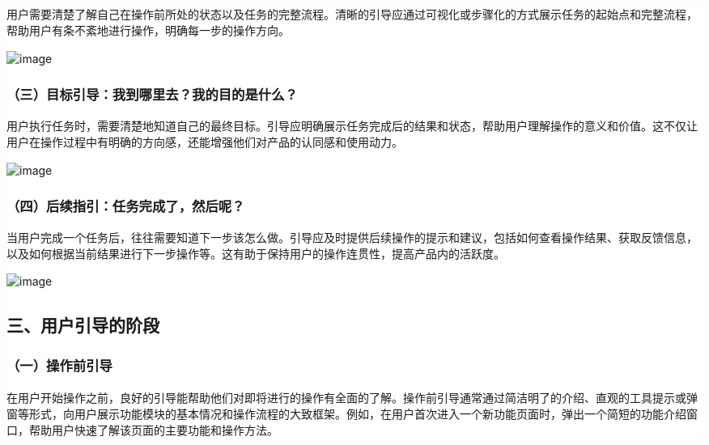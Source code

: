 用户需要清楚了解自己在操作前所处的状态以及任务的完整流程。清晰的引导应通过可视化或步骤化的方式展示任务的起始点和完整流程，帮助用户有条不紊地进行操作，明确每一步的操作方向。

![image](https://prod-files-secure.s3.us-west-2.amazonaws.com/a7a0cc5a-89b9-4cda-8686-1fba0ca52f40/0f3aaaf8-7d4d-4176-a6f5-453871ff6f74/image.png?X-Amz-Algorithm=AWS4-HMAC-SHA256&X-Amz-Content-Sha256=UNSIGNED-PAYLOAD&X-Amz-Credential=ASIAZI2LB466X6LFLE2C%2F20250919%2Fus-west-2%2Fs3%2Faws4_request&X-Amz-Date=20250919T141953Z&X-Amz-Expires=3600&X-Amz-Security-Token=IQoJb3JpZ2luX2VjEFsaCXVzLXdlc3QtMiJGMEQCIGijH0c%2BBir%2FzgjTST67uv%2FlZyniTmb10F2yrIg5KREHAiBqFP04qRdHmu2yKsfsLJjGqYg9Gu%2F5q6tWoTVeb2faNyqIBAjU%2F%2F%2F%2F%2F%2F%2F%2F%2F%2F8BEAAaDDYzNzQyMzE4MzgwNSIMJu11Rsk3o%2FWc%2FTNzKtwDu8tyoaoZTnoyYZnQysBgh65qNNM5CojbgI5WSDe8xrXZdUw29Wlx71Z7gZ91Ohb0%2B7iCP9rw4YTLhlVBdhtizLX0VBaC27Ju9oYCijss7ZpmPGKZ91WxYX8aKMTzKmCrHP71bYaV7cKbNoMVDoLeQ3zXpOdXmLvosV5V%2BxrUny2sVcoIXp8mLelOAn7JTHtLwJCbqazzOlszoZ0ZhRW7k3%2F%2Bw3B6te6w2UDNlVQH1bEEg6TwxgCraEofMsQX3daZrrP2Yqkzrlc4%2BFLN5RBStYV%2BWB07S%2BAL4fGAIDL3gxoY6iF1EAJm%2FxoJZvye43UuuA1hN%2B0FAp0gCPmkQXEpox%2FiNqRNKXsPkc%2FTDuTBQapQMd7X2ypR4XFFmzLGt0zRy6vd%2B5WBtZgSfoQHCatU1bRkIHHDgJwgZMz7UxLIMUL511OaiokjWl923JqgoPOLI%2BBQ0XbxzgF8xVu6GMsKzIpUZ1xEatvUP8yqaRh7AXE5SfGNEpfpFSja%2BVB7vqMAhHF59uK%2BljVc3QcXh8Sr8zwx%2FwEdnN%2Bc8aykpeijfDKXF4HcyHqAGGxNB3gTJ%2FXPucKjd%2F%2B4HuLtG3WQYcrWRFnpl0vs9jCMaFa5Ka1td%2BAMcYfYgYmj359CcIQwmu60xgY6pgE9qzVKtPQfnHrdJFmUGvF%2FtWixvEZMHmMoj1r%2Bz04LFjOLGzfpkKxFN%2FF8nZw8IgHUUhnRJfydYmTHH4pKC83jl%2F6LvPD3ZhU0O5FFQKYUiLYU%2FXv8NxejETwM7Rr7ALNG%2BfEcFf8QyAzy3KrdKNKhciKaQudc%2FxoiuQk5Kae2nMSJY5th9IPE5VtIBNHb7lOVV6U7rr2xsFzHMknVcy18v9oQ%2BCRq&X-Amz-Signature=21e7d10e16c5eadb059066c82fe6b81a5a87aa1b962bfd7c452ee7bb5423fed7&X-Amz-SignedHeaders=host&x-amz-checksum-mode=ENABLED&x-id=GetObject)

### （三）目标引导：我到哪里去？我的目的是什么？

用户执行任务时，需要清楚地知道自己的最终目标。引导应明确展示任务完成后的结果和状态，帮助用户理解操作的意义和价值。这不仅让用户在操作过程中有明确的方向感，还能增强他们对产品的认同感和使用动力。

![image](https://prod-files-secure.s3.us-west-2.amazonaws.com/a7a0cc5a-89b9-4cda-8686-1fba0ca52f40/1db72c46-ad3b-4e99-9353-a2b78a6b5ae6/image.png?X-Amz-Algorithm=AWS4-HMAC-SHA256&X-Amz-Content-Sha256=UNSIGNED-PAYLOAD&X-Amz-Credential=ASIAZI2LB466X6LFLE2C%2F20250919%2Fus-west-2%2Fs3%2Faws4_request&X-Amz-Date=20250919T141953Z&X-Amz-Expires=3600&X-Amz-Security-Token=IQoJb3JpZ2luX2VjEFsaCXVzLXdlc3QtMiJGMEQCIGijH0c%2BBir%2FzgjTST67uv%2FlZyniTmb10F2yrIg5KREHAiBqFP04qRdHmu2yKsfsLJjGqYg9Gu%2F5q6tWoTVeb2faNyqIBAjU%2F%2F%2F%2F%2F%2F%2F%2F%2F%2F8BEAAaDDYzNzQyMzE4MzgwNSIMJu11Rsk3o%2FWc%2FTNzKtwDu8tyoaoZTnoyYZnQysBgh65qNNM5CojbgI5WSDe8xrXZdUw29Wlx71Z7gZ91Ohb0%2B7iCP9rw4YTLhlVBdhtizLX0VBaC27Ju9oYCijss7ZpmPGKZ91WxYX8aKMTzKmCrHP71bYaV7cKbNoMVDoLeQ3zXpOdXmLvosV5V%2BxrUny2sVcoIXp8mLelOAn7JTHtLwJCbqazzOlszoZ0ZhRW7k3%2F%2Bw3B6te6w2UDNlVQH1bEEg6TwxgCraEofMsQX3daZrrP2Yqkzrlc4%2BFLN5RBStYV%2BWB07S%2BAL4fGAIDL3gxoY6iF1EAJm%2FxoJZvye43UuuA1hN%2B0FAp0gCPmkQXEpox%2FiNqRNKXsPkc%2FTDuTBQapQMd7X2ypR4XFFmzLGt0zRy6vd%2B5WBtZgSfoQHCatU1bRkIHHDgJwgZMz7UxLIMUL511OaiokjWl923JqgoPOLI%2BBQ0XbxzgF8xVu6GMsKzIpUZ1xEatvUP8yqaRh7AXE5SfGNEpfpFSja%2BVB7vqMAhHF59uK%2BljVc3QcXh8Sr8zwx%2FwEdnN%2Bc8aykpeijfDKXF4HcyHqAGGxNB3gTJ%2FXPucKjd%2F%2B4HuLtG3WQYcrWRFnpl0vs9jCMaFa5Ka1td%2BAMcYfYgYmj359CcIQwmu60xgY6pgE9qzVKtPQfnHrdJFmUGvF%2FtWixvEZMHmMoj1r%2Bz04LFjOLGzfpkKxFN%2FF8nZw8IgHUUhnRJfydYmTHH4pKC83jl%2F6LvPD3ZhU0O5FFQKYUiLYU%2FXv8NxejETwM7Rr7ALNG%2BfEcFf8QyAzy3KrdKNKhciKaQudc%2FxoiuQk5Kae2nMSJY5th9IPE5VtIBNHb7lOVV6U7rr2xsFzHMknVcy18v9oQ%2BCRq&X-Amz-Signature=b388af68caecc83135aeed691a5a1f0459ed5bf2a5aeeca49381e0ec9fe25beb&X-Amz-SignedHeaders=host&x-amz-checksum-mode=ENABLED&x-id=GetObject)

### （四）后续指引：任务完成了，然后呢？

当用户完成一个任务后，往往需要知道下一步该怎么做。引导应及时提供后续操作的提示和建议，包括如何查看操作结果、获取反馈信息，以及如何根据当前结果进行下一步操作等。这有助于保持用户的操作连贯性，提高产品内的活跃度。

![image](https://prod-files-secure.s3.us-west-2.amazonaws.com/a7a0cc5a-89b9-4cda-8686-1fba0ca52f40/efd24c17-5899-4682-be24-a14c8965a711/image.png?X-Amz-Algorithm=AWS4-HMAC-SHA256&X-Amz-Content-Sha256=UNSIGNED-PAYLOAD&X-Amz-Credential=ASIAZI2LB466X6LFLE2C%2F20250919%2Fus-west-2%2Fs3%2Faws4_request&X-Amz-Date=20250919T141953Z&X-Amz-Expires=3600&X-Amz-Security-Token=IQoJb3JpZ2luX2VjEFsaCXVzLXdlc3QtMiJGMEQCIGijH0c%2BBir%2FzgjTST67uv%2FlZyniTmb10F2yrIg5KREHAiBqFP04qRdHmu2yKsfsLJjGqYg9Gu%2F5q6tWoTVeb2faNyqIBAjU%2F%2F%2F%2F%2F%2F%2F%2F%2F%2F8BEAAaDDYzNzQyMzE4MzgwNSIMJu11Rsk3o%2FWc%2FTNzKtwDu8tyoaoZTnoyYZnQysBgh65qNNM5CojbgI5WSDe8xrXZdUw29Wlx71Z7gZ91Ohb0%2B7iCP9rw4YTLhlVBdhtizLX0VBaC27Ju9oYCijss7ZpmPGKZ91WxYX8aKMTzKmCrHP71bYaV7cKbNoMVDoLeQ3zXpOdXmLvosV5V%2BxrUny2sVcoIXp8mLelOAn7JTHtLwJCbqazzOlszoZ0ZhRW7k3%2F%2Bw3B6te6w2UDNlVQH1bEEg6TwxgCraEofMsQX3daZrrP2Yqkzrlc4%2BFLN5RBStYV%2BWB07S%2BAL4fGAIDL3gxoY6iF1EAJm%2FxoJZvye43UuuA1hN%2B0FAp0gCPmkQXEpox%2FiNqRNKXsPkc%2FTDuTBQapQMd7X2ypR4XFFmzLGt0zRy6vd%2B5WBtZgSfoQHCatU1bRkIHHDgJwgZMz7UxLIMUL511OaiokjWl923JqgoPOLI%2BBQ0XbxzgF8xVu6GMsKzIpUZ1xEatvUP8yqaRh7AXE5SfGNEpfpFSja%2BVB7vqMAhHF59uK%2BljVc3QcXh8Sr8zwx%2FwEdnN%2Bc8aykpeijfDKXF4HcyHqAGGxNB3gTJ%2FXPucKjd%2F%2B4HuLtG3WQYcrWRFnpl0vs9jCMaFa5Ka1td%2BAMcYfYgYmj359CcIQwmu60xgY6pgE9qzVKtPQfnHrdJFmUGvF%2FtWixvEZMHmMoj1r%2Bz04LFjOLGzfpkKxFN%2FF8nZw8IgHUUhnRJfydYmTHH4pKC83jl%2F6LvPD3ZhU0O5FFQKYUiLYU%2FXv8NxejETwM7Rr7ALNG%2BfEcFf8QyAzy3KrdKNKhciKaQudc%2FxoiuQk5Kae2nMSJY5th9IPE5VtIBNHb7lOVV6U7rr2xsFzHMknVcy18v9oQ%2BCRq&X-Amz-Signature=b7b568a33a142a62b76e083c135212e93f4cc8ee4a78e378c2a2842d2898c55a&X-Amz-SignedHeaders=host&x-amz-checksum-mode=ENABLED&x-id=GetObject)

## 三、用户引导的阶段

### （一）操作前引导

在用户开始操作之前，良好的引导能帮助他们对即将进行的操作有全面的了解。操作前引导通常通过简洁明了的介绍、直观的工具提示或弹窗等形式，向用户展示功能模块的基本情况和操作流程的大致框架。例如，在用户首次进入一个新功能页面时，弹出一个简短的功能介绍窗口，帮助用户快速了解该页面的主要功能和操作方法。
